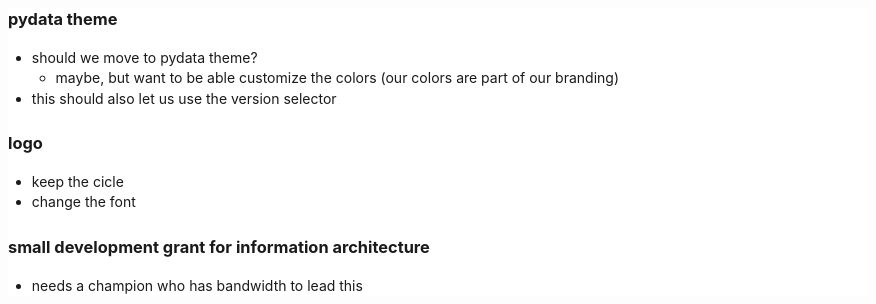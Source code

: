 
### pydata theme
- should we move to pydata theme?
  - maybe, but want to be able customize the colors (our colors are part of our branding)
- this should also let us use the version selector
  
### logo
- keep the cicle
- change the font

### small development grant for information architecture
 - needs a champion who has bandwidth to lead this

